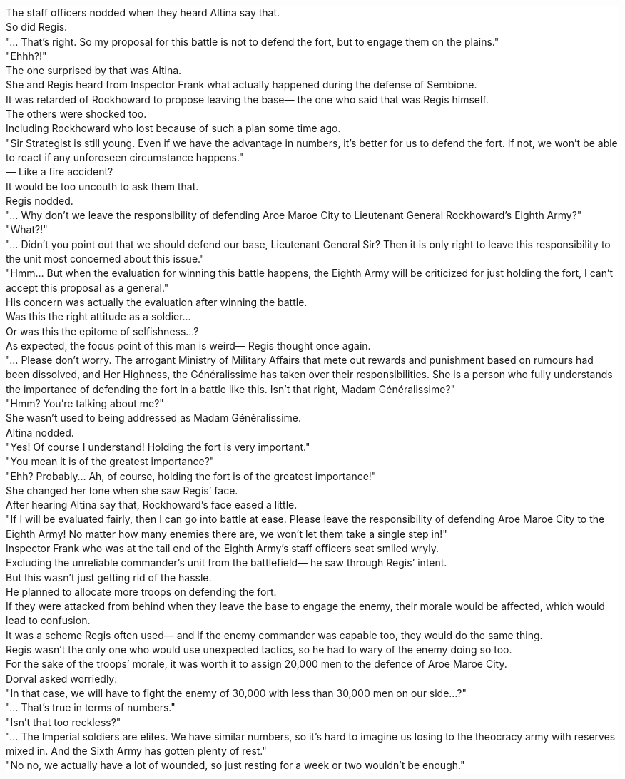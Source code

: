 The staff officers nodded when they heard Altina say that.<br/>
So did Regis.<br/>
"… That’s right. So my proposal for this battle is not to defend the fort, but to engage them on the plains."<br/>
"Ehhh?!"<br/>
The one surprised by that was Altina.<br/>
She and Regis heard from Inspector Frank what actually happened during the defense of Sembione.<br/>
It was retarded of Rockhoward to propose leaving the base— the one who said that was Regis himself.<br/>
The others were shocked too.<br/>
Including Rockhoward who lost because of such a plan some time ago.<br/>
"Sir Strategist is still young. Even if we have the advantage in numbers, it’s better for us to defend the fort. If not, we won’t be able to react if any unforeseen circumstance happens."<br/>
— Like a fire accident?<br/>
It would be too uncouth to ask them that.<br/>
Regis nodded.<br/>
"… Why don’t we leave the responsibility of defending Aroe Maroe City to Lieutenant General Rockhoward’s Eighth Army?"<br/>
"What?!"<br/>
"… Didn’t you point out that we should defend our base, Lieutenant General Sir? Then it is only right to leave this responsibility to the unit most concerned about this issue."<br/>
"Hmm… But when the evaluation for winning this battle happens, the Eighth Army will be criticized for just holding the fort, I can’t accept this proposal as a general."<br/>
His concern was actually the evaluation after winning the battle.<br/>
Was this the right attitude as a soldier…<br/>
Or was this the epitome of selfishness…?<br/>
As expected, the focus point of this man is weird— Regis thought once again.<br/>
"… Please don’t worry. The arrogant Ministry of Military Affairs that mete out rewards and punishment based on rumours had been dissolved, and Her Highness, the Généralissime has taken over their responsibilities. She is a person who fully understands the importance of defending the fort in a battle like this. Isn’t that right, Madam Généralissime?"<br/>
"Hmm? You’re talking about me?"<br/>
She wasn’t used to being addressed as Madam Généralissime.<br/>
Altina nodded.<br/>
"Yes! Of course I understand! Holding the fort is very important."<br/>
"You mean it is of the greatest importance?"<br/>
"Ehh? Probably… Ah, of course, holding the fort is of the greatest importance!"<br/>
She changed her tone when she saw Regis’ face.<br/>
After hearing Altina say that, Rockhoward’s face eased a little.<br/>
"If I will be evaluated fairly, then I can go into battle at ease. Please leave the responsibility of defending Aroe Maroe City to the Eighth Army! No matter how many enemies there are, we won’t let them take a single step in!"<br/>
Inspector Frank who was at the tail end of the Eighth Army’s staff officers seat smiled wryly.<br/>
Excluding the unreliable commander’s unit from the battlefield— he saw through Regis’ intent.<br/>
But this wasn’t just getting rid of the hassle.<br/>
He planned to allocate more troops on defending the fort.<br/>
If they were attacked from behind when they leave the base to engage the enemy, their morale would be affected, which would lead to confusion.<br/>
It was a scheme Regis often used— and if the enemy commander was capable too, they would do the same thing.<br/>
Regis wasn’t the only one who would use unexpected tactics, so he had to wary of the enemy doing so too.<br/>
For the sake of the troops’ morale, it was worth it to assign 20,000 men to the defence of Aroe Maroe City.<br/>
Dorval asked worriedly:<br/>
"In that case, we will have to fight the enemy of 30,000 with less than 30,000 men on our side…?"<br/>
"… That’s true in terms of numbers."<br/>
"Isn’t that too reckless?"<br/>
"… The Imperial soldiers are elites. We have similar numbers, so it’s hard to imagine us losing to the theocracy army with reserves mixed in. And the Sixth Army has gotten plenty of rest."<br/>
"No no, we actually have a lot of wounded, so just resting for a week or two wouldn’t be enough."<br/>